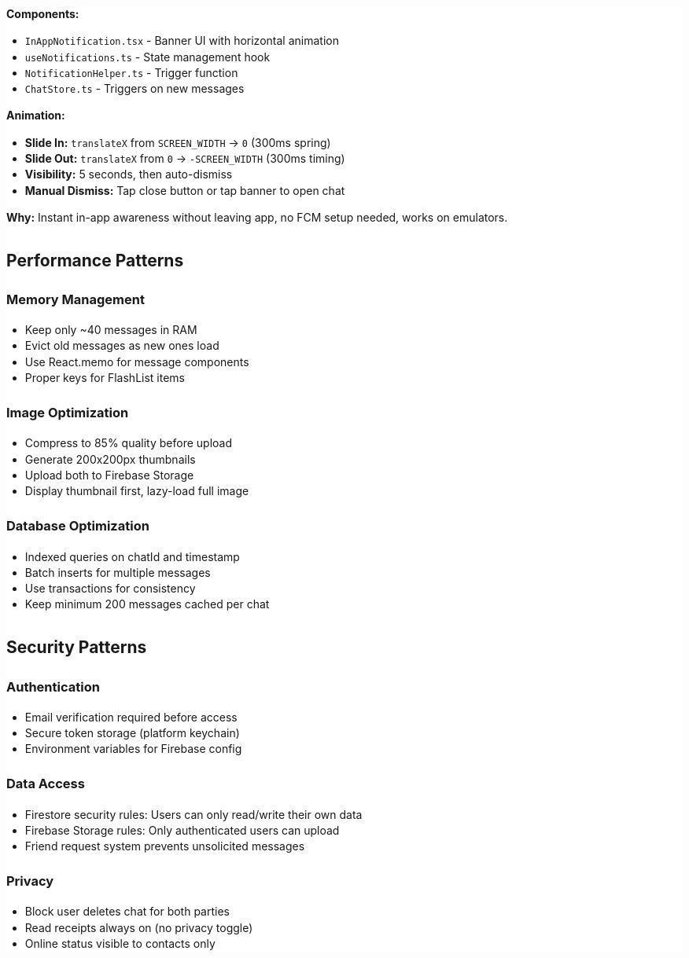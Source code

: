 **Components:**
- `InAppNotification.tsx` - Banner UI with horizontal animation
- `useNotifications.ts` - State management hook
- `NotificationHelper.ts` - Trigger function
- `ChatStore.ts` - Triggers on new messages

**Animation:**
- **Slide In:** `translateX` from `SCREEN_WIDTH` → `0` (300ms spring)
- **Slide Out:** `translateX` from `0` → `-SCREEN_WIDTH` (300ms timing)
- **Visibility:** 5 seconds, then auto-dismiss
- **Manual Dismiss:** Tap close button or tap banner to open chat

**Why:** Instant in-app awareness without leaving app, no FCM setup needed, works on emulators.

## Performance Patterns

### Memory Management
- Keep only ~40 messages in RAM
- Evict old messages as new ones load
- Use React.memo for message components
- Proper keys for FlashList items

### Image Optimization
- Compress to 85% quality before upload
- Generate 200x200px thumbnails
- Upload both to Firebase Storage
- Display thumbnail first, lazy-load full image

### Database Optimization
- Indexed queries on chatId and timestamp
- Batch inserts for multiple messages
- Use transactions for consistency
- Keep minimum 200 messages cached per chat

## Security Patterns

### Authentication
- Email verification required before access
- Secure token storage (platform keychain)
- Environment variables for Firebase config

### Data Access
- Firestore security rules: Users can only read/write their own data
- Firebase Storage rules: Only authenticated users can upload
- Friend request system prevents unsolicited messages

### Privacy
- Block user deletes chat for both parties
- Read receipts always on (no privacy toggle)
- Online status visible to contacts only
